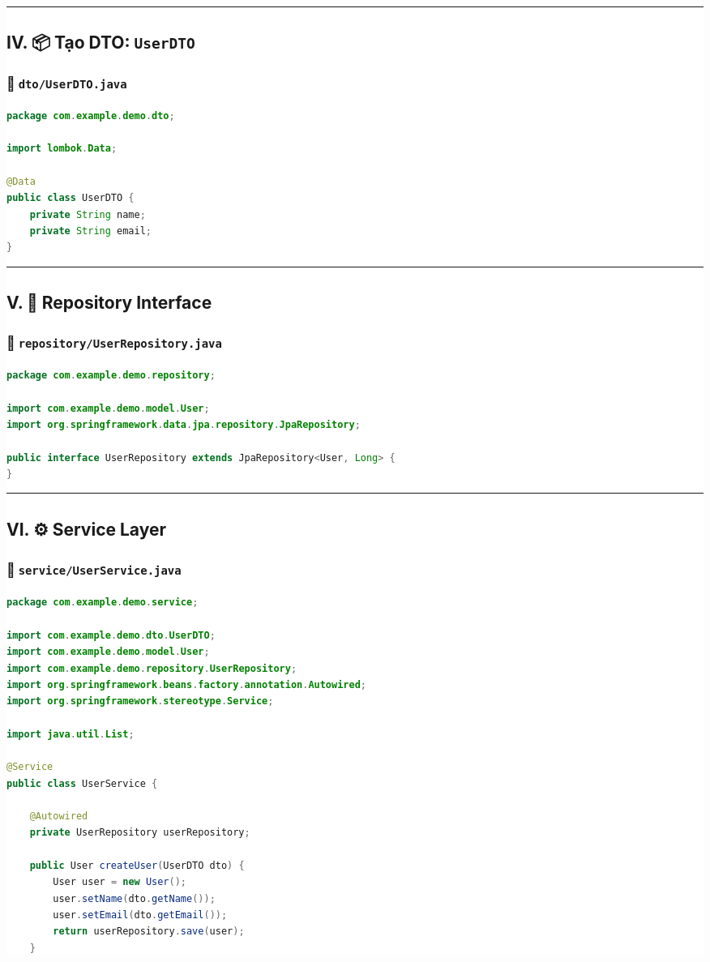 
---

## IV. 📦 Tạo DTO: `UserDTO`

### 📁 `dto/UserDTO.java`

```java
package com.example.demo.dto;

import lombok.Data;

@Data
public class UserDTO {
    private String name;
    private String email;
}
```

---

## V. 🧩 Repository Interface

### 📁 `repository/UserRepository.java`

```java
package com.example.demo.repository;

import com.example.demo.model.User;
import org.springframework.data.jpa.repository.JpaRepository;

public interface UserRepository extends JpaRepository<User, Long> {
}
```

---

## VI. ⚙️ Service Layer

### 📁 `service/UserService.java`

```java
package com.example.demo.service;

import com.example.demo.dto.UserDTO;
import com.example.demo.model.User;
import com.example.demo.repository.UserRepository;
import org.springframework.beans.factory.annotation.Autowired;
import org.springframework.stereotype.Service;

import java.util.List;

@Service
public class UserService {

    @Autowired
    private UserRepository userRepository;

    public User createUser(UserDTO dto) {
        User user = new User();
        user.setName(dto.getName());
        user.setEmail(dto.getEmail());
        return userRepository.save(user);
    }
```